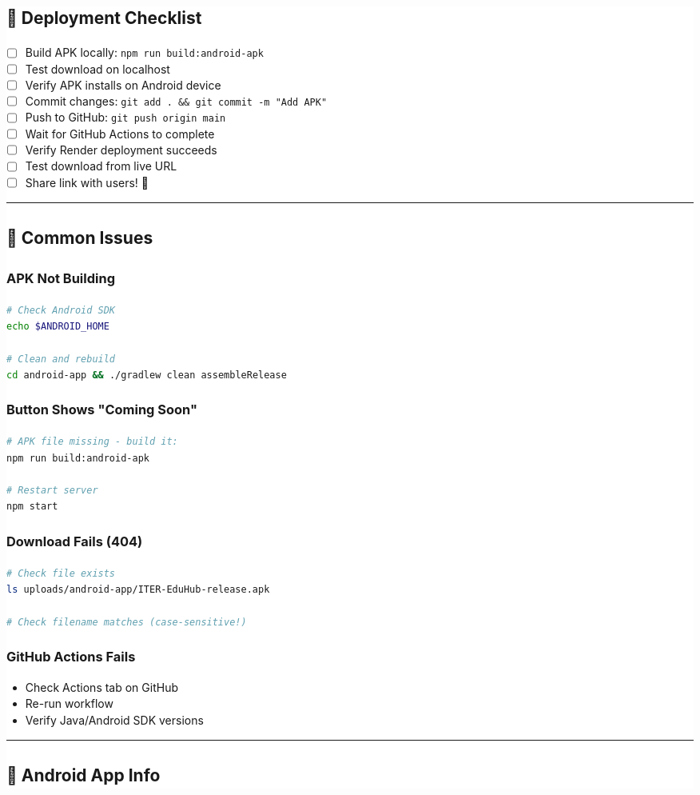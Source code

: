 ## 🚀 Deployment Checklist

- [ ] Build APK locally: `npm run build:android-apk`
- [ ] Test download on localhost
- [ ] Verify APK installs on Android device
- [ ] Commit changes: `git add . && git commit -m "Add APK"`
- [ ] Push to GitHub: `git push origin main`
- [ ] Wait for GitHub Actions to complete
- [ ] Verify Render deployment succeeds
- [ ] Test download from live URL
- [ ] Share link with users! 🎉

---

## 🐛 Common Issues

### APK Not Building
```bash
# Check Android SDK
echo $ANDROID_HOME

# Clean and rebuild
cd android-app && ./gradlew clean assembleRelease
```

### Button Shows "Coming Soon"
```bash
# APK file missing - build it:
npm run build:android-apk

# Restart server
npm start
```

### Download Fails (404)
```bash
# Check file exists
ls uploads/android-app/ITER-EduHub-release.apk

# Check filename matches (case-sensitive!)
```

### GitHub Actions Fails
- Check Actions tab on GitHub
- Re-run workflow
- Verify Java/Android SDK versions

---

## 📱 Android App Info
